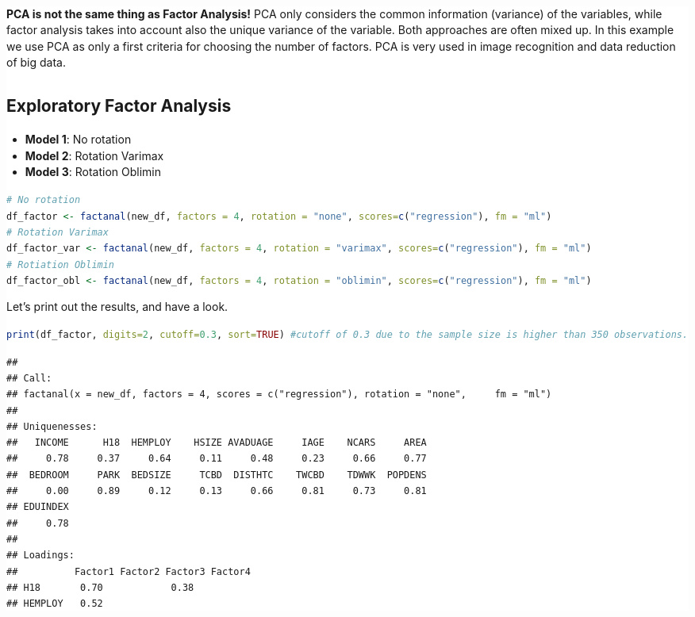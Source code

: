 **PCA is not the same thing as Factor Analysis!** PCA only considers the
common information (variance) of the variables, while factor analysis
takes into account also the unique variance of the variable. Both
approaches are often mixed up. In this example we use PCA as only a
first criteria for choosing the number of factors. PCA is very used in
image recognition and data reduction of big data.

## Exploratory Factor Analysis

- **Model 1**: No rotation
- **Model 2**: Rotation Varimax
- **Model 3**: Rotation Oblimin

``` r
# No rotation
df_factor <- factanal(new_df, factors = 4, rotation = "none", scores=c("regression"), fm = "ml")
# Rotation Varimax
df_factor_var <- factanal(new_df, factors = 4, rotation = "varimax", scores=c("regression"), fm = "ml")
# Rotiation Oblimin
df_factor_obl <- factanal(new_df, factors = 4, rotation = "oblimin", scores=c("regression"), fm = "ml")
```

Let’s print out the results, and have a look.

``` r
print(df_factor, digits=2, cutoff=0.3, sort=TRUE) #cutoff of 0.3 due to the sample size is higher than 350 observations.
```

    ## 
    ## Call:
    ## factanal(x = new_df, factors = 4, scores = c("regression"), rotation = "none",     fm = "ml")
    ## 
    ## Uniquenesses:
    ##   INCOME      H18  HEMPLOY    HSIZE AVADUAGE     IAGE    NCARS     AREA 
    ##     0.78     0.37     0.64     0.11     0.48     0.23     0.66     0.77 
    ##  BEDROOM     PARK  BEDSIZE     TCBD  DISTHTC    TWCBD    TDWWK  POPDENS 
    ##     0.00     0.89     0.12     0.13     0.66     0.81     0.73     0.81 
    ## EDUINDEX 
    ##     0.78 
    ## 
    ## Loadings:
    ##          Factor1 Factor2 Factor3 Factor4
    ## H18       0.70            0.38          
    ## HEMPLOY   0.52                          
